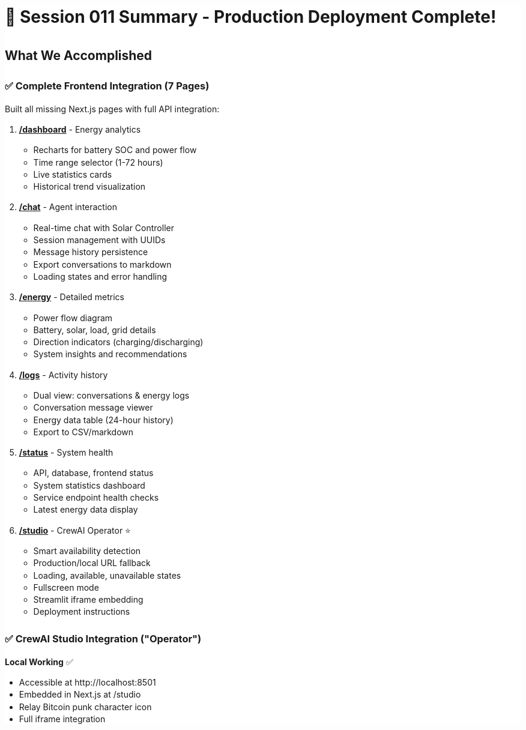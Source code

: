 # 🎉 Session 011 Summary - Production Deployment Complete!

## What We Accomplished

### ✅ Complete Frontend Integration (7 Pages)

Built all missing Next.js pages with full API integration:

1. **[/dashboard](vercel/src/app/dashboard/page.tsx)** - Energy analytics
   - Recharts for battery SOC and power flow
   - Time range selector (1-72 hours)
   - Live statistics cards
   - Historical trend visualization

2. **[/chat](vercel/src/app/chat/page.tsx)** - Agent interaction
   - Real-time chat with Solar Controller
   - Session management with UUIDs
   - Message history persistence
   - Export conversations to markdown
   - Loading states and error handling

3. **[/energy](vercel/src/app/energy/page.tsx)** - Detailed metrics
   - Power flow diagram
   - Battery, solar, load, grid details
   - Direction indicators (charging/discharging)
   - System insights and recommendations

4. **[/logs](vercel/src/app/logs/page.tsx)** - Activity history
   - Dual view: conversations & energy logs
   - Conversation message viewer
   - Energy data table (24-hour history)
   - Export to CSV/markdown

5. **[/status](vercel/src/app/status/page.tsx)** - System health
   - API, database, frontend status
   - System statistics dashboard
   - Service endpoint health checks
   - Latest energy data display

6. **[/studio](vercel/src/app/studio/page.tsx)** - CrewAI Operator ⭐
   - Smart availability detection
   - Production/local URL fallback
   - Loading, available, unavailable states
   - Fullscreen mode
   - Streamlit iframe embedding
   - Deployment instructions

### ✅ CrewAI Studio Integration ("Operator")

**Local Working** ✅
- Accessible at http://localhost:8501
- Embedded in Next.js at /studio
- Relay Bitcoin punk character icon
- Full iframe integration
